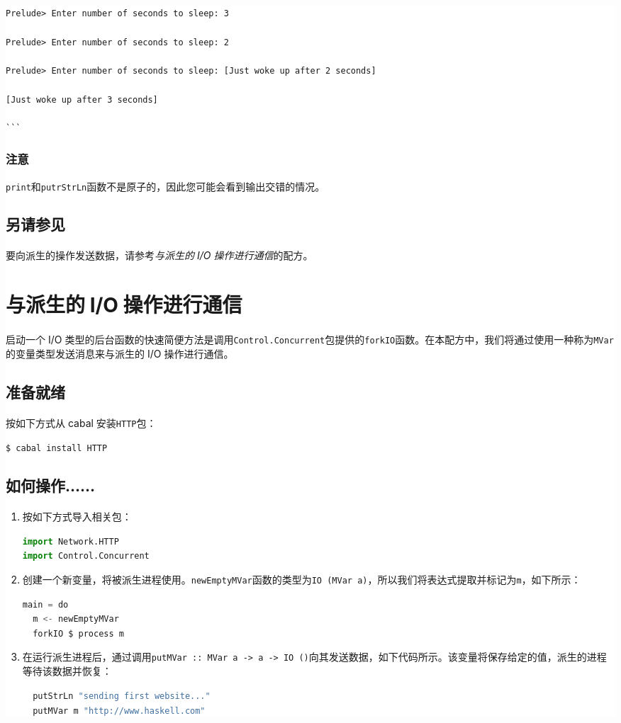    Prelude> Enter number of seconds to sleep: 3

    Prelude> Enter number of seconds to sleep: 2

    Prelude> Enter number of seconds to sleep: [Just woke up after 2 seconds]

    [Just woke up after 3 seconds]

    ```

### 注意

`print`和`putrStrLn`函数不是原子的，因此您可能会看到输出交错的情况。

## 另请参见

要向派生的操作发送数据，请参考*与派生的 I/O 操作进行通信*的配方。

# 与派生的 I/O 操作进行通信

启动一个 I/O 类型的后台函数的快速简便方法是调用`Control.Concurrent`包提供的`forkIO`函数。在本配方中，我们将通过使用一种称为`MVar`的变量类型发送消息来与派生的 I/O 操作进行通信。

## 准备就绪

按如下方式从 cabal 安装`HTTP`包：

```py
$ cabal install HTTP

```

## 如何操作……

1.  按如下方式导入相关包：

    ```py
    import Network.HTTP
    import Control.Concurrent
    ```

1.  创建一个新变量，将被派生进程使用。`newEmptyMVar`函数的类型为`IO (MVar a)`，所以我们将表达式提取并标记为`m`，如下所示：

    ```py
    main = do
      m <- newEmptyMVar
      forkIO $ process m
    ```

1.  在运行派生进程后，通过调用`putMVar :: MVar a -> a -> IO ()`向其发送数据，如下代码所示。该变量将保存给定的值，派生的进程等待该数据并恢复：

    ```py
      putStrLn "sending first website..."
      putMVar m "http://www.haskell.com"
    ```
